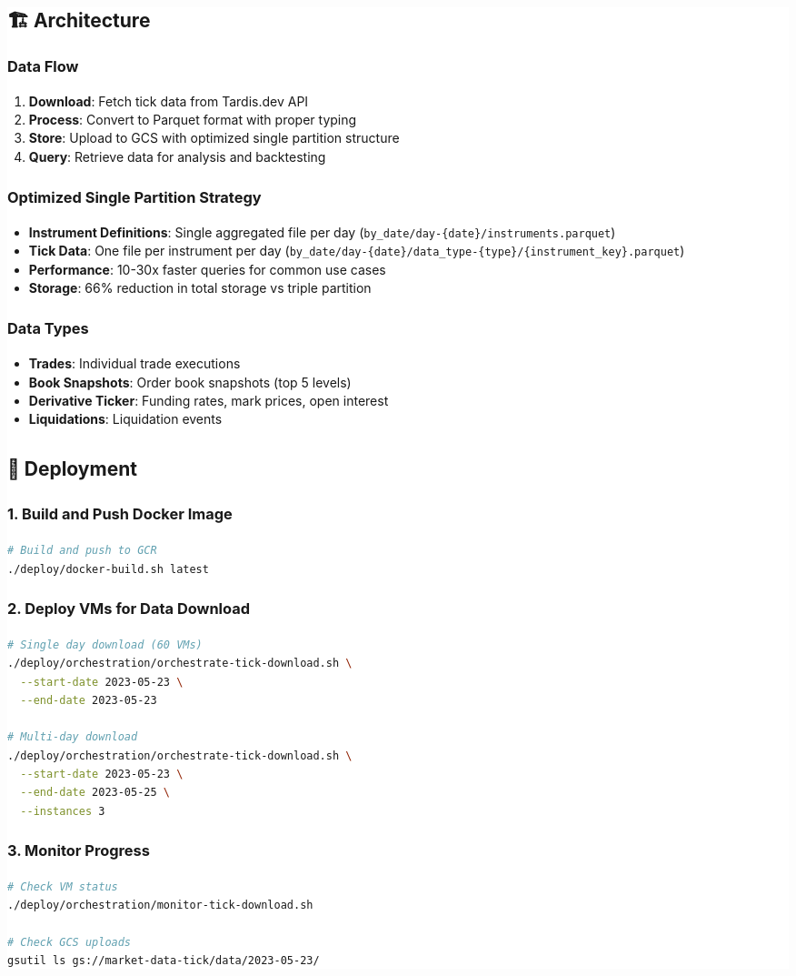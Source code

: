 ## 🏗️ Architecture

### Data Flow
1. **Download**: Fetch tick data from Tardis.dev API
2. **Process**: Convert to Parquet format with proper typing
3. **Store**: Upload to GCS with optimized single partition structure
4. **Query**: Retrieve data for analysis and backtesting

### Optimized Single Partition Strategy
- **Instrument Definitions**: Single aggregated file per day (`by_date/day-{date}/instruments.parquet`)
- **Tick Data**: One file per instrument per day (`by_date/day-{date}/data_type-{type}/{instrument_key}.parquet`)
- **Performance**: 10-30x faster queries for common use cases
- **Storage**: 66% reduction in total storage vs triple partition

### Data Types
- **Trades**: Individual trade executions
- **Book Snapshots**: Order book snapshots (top 5 levels)
- **Derivative Ticker**: Funding rates, mark prices, open interest
- **Liquidations**: Liquidation events

## 🚀 Deployment

### 1. Build and Push Docker Image
```bash
# Build and push to GCR
./deploy/docker-build.sh latest
```

### 2. Deploy VMs for Data Download
```bash
# Single day download (60 VMs)
./deploy/orchestration/orchestrate-tick-download.sh \
  --start-date 2023-05-23 \
  --end-date 2023-05-23

# Multi-day download
./deploy/orchestration/orchestrate-tick-download.sh \
  --start-date 2023-05-23 \
  --end-date 2023-05-25 \
  --instances 3
```

### 3. Monitor Progress
```bash
# Check VM status
./deploy/orchestration/monitor-tick-download.sh

# Check GCS uploads
gsutil ls gs://market-data-tick/data/2023-05-23/
```
